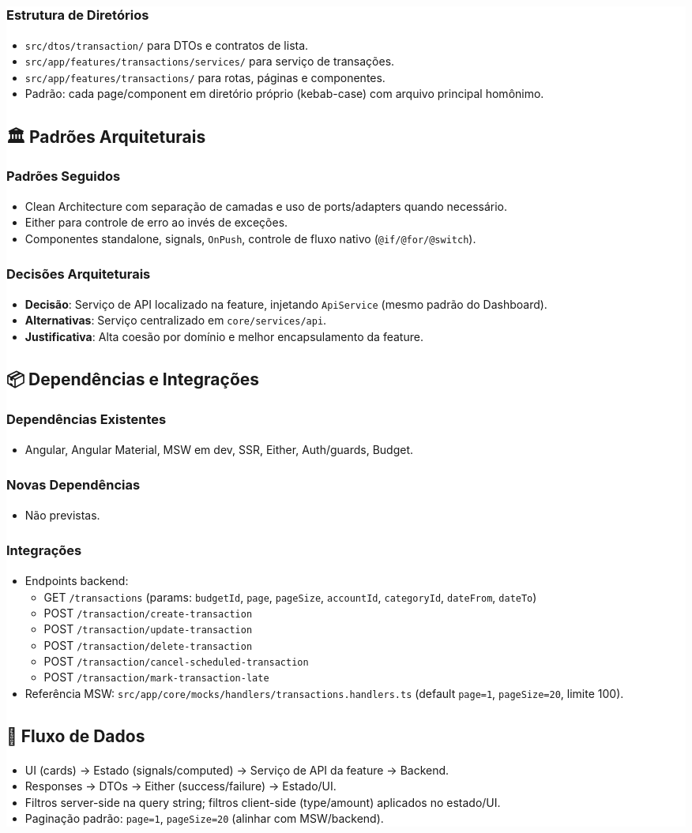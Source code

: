 ### Estrutura de Diretórios

- `src/dtos/transaction/` para DTOs e contratos de lista.
- `src/app/features/transactions/services/` para serviço de transações.
- `src/app/features/transactions/` para rotas, páginas e componentes.
- Padrão: cada page/component em diretório próprio (kebab-case) com arquivo principal homônimo.

## 🏛️ Padrões Arquiteturais

### Padrões Seguidos

- Clean Architecture com separação de camadas e uso de ports/adapters quando necessário.
- Either para controle de erro ao invés de exceções.
- Componentes standalone, signals, `OnPush`, controle de fluxo nativo (`@if/@for/@switch`).

### Decisões Arquiteturais

- **Decisão**: Serviço de API localizado na feature, injetando `ApiService` (mesmo padrão do Dashboard).
- **Alternativas**: Serviço centralizado em `core/services/api`.
- **Justificativa**: Alta coesão por domínio e melhor encapsulamento da feature.

## 📦 Dependências e Integrações

### Dependências Existentes

- Angular, Angular Material, MSW em dev, SSR, Either, Auth/guards, Budget.

### Novas Dependências

- Não previstas.

### Integrações

- Endpoints backend:
  - GET `/transactions` (params: `budgetId`, `page`, `pageSize`, `accountId`, `categoryId`, `dateFrom`, `dateTo`)
  - POST `/transaction/create-transaction`
  - POST `/transaction/update-transaction`
  - POST `/transaction/delete-transaction`
  - POST `/transaction/cancel-scheduled-transaction`
  - POST `/transaction/mark-transaction-late`
- Referência MSW: `src/app/core/mocks/handlers/transactions.handlers.ts` (default `page=1`, `pageSize=20`, limite 100).

## 🔄 Fluxo de Dados

- UI (cards) → Estado (signals/computed) → Serviço de API da feature → Backend.
- Responses → DTOs → Either (success/failure) → Estado/UI.
- Filtros server-side na query string; filtros client-side (type/amount) aplicados no estado/UI.
- Paginação padrão: `page=1`, `pageSize=20` (alinhar com MSW/backend).
